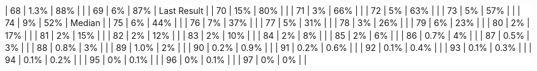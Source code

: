 | 68 | 1.3% | 88% |  |
| 69 | 6% | 87% | Last Result |
| 70 | 15% | 80% |  |
| 71 | 3% | 66% |  |
| 72 | 5% | 63% |  |
| 73 | 5% | 57% |  |
| 74 | 9% | 52% | Median |
| 75 | 6% | 44% |  |
| 76 | 7% | 37% |  |
| 77 | 5% | 31% |  |
| 78 | 3% | 26% |  |
| 79 | 6% | 23% |  |
| 80 | 2% | 17% |  |
| 81 | 2% | 15% |  |
| 82 | 2% | 12% |  |
| 83 | 2% | 10% |  |
| 84 | 2% | 8% |  |
| 85 | 2% | 6% |  |
| 86 | 0.7% | 4% |  |
| 87 | 0.5% | 3% |  |
| 88 | 0.8% | 3% |  |
| 89 | 1.0% | 2% |  |
| 90 | 0.2% | 0.9% |  |
| 91 | 0.2% | 0.6% |  |
| 92 | 0.1% | 0.4% |  |
| 93 | 0.1% | 0.3% |  |
| 94 | 0.1% | 0.2% |  |
| 95 | 0% | 0.1% |  |
| 96 | 0% | 0.1% |  |
| 97 | 0% | 0% |  |
